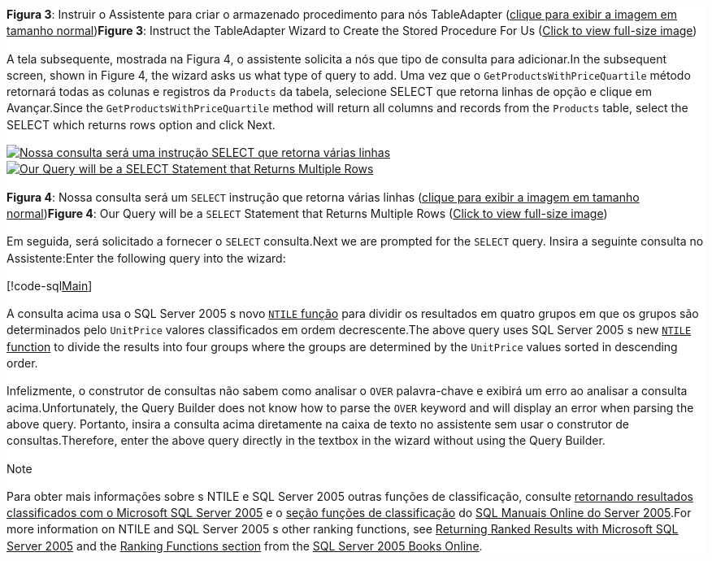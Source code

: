 <span data-ttu-id="7c43d-157">**Figura 3**: Instruir o Assistente para criar o armazenado procedimento para nós TableAdapter ([clique para exibir a imagem em tamanho normal](adding-additional-datatable-columns-vb/_static/image9.png))</span><span class="sxs-lookup"><span data-stu-id="7c43d-157">**Figure 3**: Instruct the TableAdapter Wizard to Create the Stored Procedure For Us ([Click to view full-size image](adding-additional-datatable-columns-vb/_static/image9.png))</span></span>


<span data-ttu-id="7c43d-158">A tela subsequente, mostrada na Figura 4, o assistente solicita a nós que tipo de consulta para adicionar.</span><span class="sxs-lookup"><span data-stu-id="7c43d-158">In the subsequent screen, shown in Figure 4, the wizard asks us what type of query to add.</span></span> <span data-ttu-id="7c43d-159">Uma vez que o `GetProductsWithPriceQuartile` método retornará todas as colunas e registros da `Products` da tabela, selecione SELECT que retorna linhas de opção e clique em Avançar.</span><span class="sxs-lookup"><span data-stu-id="7c43d-159">Since the `GetProductsWithPriceQuartile` method will return all columns and records from the `Products` table, select the SELECT which returns rows option and click Next.</span></span>


<span data-ttu-id="7c43d-160">[![Nossa consulta será uma instrução SELECT que retorna várias linhas](adding-additional-datatable-columns-vb/_static/image11.png)](adding-additional-datatable-columns-vb/_static/image10.png)</span><span class="sxs-lookup"><span data-stu-id="7c43d-160">[![Our Query will be a SELECT Statement that Returns Multiple Rows](adding-additional-datatable-columns-vb/_static/image11.png)](adding-additional-datatable-columns-vb/_static/image10.png)</span></span>

<span data-ttu-id="7c43d-161">**Figura 4**: Nossa consulta será um `SELECT` instrução que retorna várias linhas ([clique para exibir a imagem em tamanho normal](adding-additional-datatable-columns-vb/_static/image12.png))</span><span class="sxs-lookup"><span data-stu-id="7c43d-161">**Figure 4**: Our Query will be a `SELECT` Statement that Returns Multiple Rows ([Click to view full-size image](adding-additional-datatable-columns-vb/_static/image12.png))</span></span>


<span data-ttu-id="7c43d-162">Em seguida, será solicitado a fornecer o `SELECT` consulta.</span><span class="sxs-lookup"><span data-stu-id="7c43d-162">Next we are prompted for the `SELECT` query.</span></span> <span data-ttu-id="7c43d-163">Insira a seguinte consulta no Assistente:</span><span class="sxs-lookup"><span data-stu-id="7c43d-163">Enter the following query into the wizard:</span></span>


[!code-sql[Main](adding-additional-datatable-columns-vb/samples/sample1.sql)]

<span data-ttu-id="7c43d-164">A consulta acima usa o SQL Server 2005 s novo [ `NTILE` função](https://msdn.microsoft.com/library/ms175126.aspx) para dividir os resultados em quatro grupos em que os grupos são determinados pelo `UnitPrice` valores classificados em ordem decrescente.</span><span class="sxs-lookup"><span data-stu-id="7c43d-164">The above query uses SQL Server 2005 s new [`NTILE` function](https://msdn.microsoft.com/library/ms175126.aspx) to divide the results into four groups where the groups are determined by the `UnitPrice` values sorted in descending order.</span></span>

<span data-ttu-id="7c43d-165">Infelizmente, o construtor de consultas não sabem como analisar o `OVER` palavra-chave e exibirá um erro ao analisar a consulta acima.</span><span class="sxs-lookup"><span data-stu-id="7c43d-165">Unfortunately, the Query Builder does not know how to parse the `OVER` keyword and will display an error when parsing the above query.</span></span> <span data-ttu-id="7c43d-166">Portanto, insira a consulta acima diretamente na caixa de texto no assistente sem usar o construtor de consultas.</span><span class="sxs-lookup"><span data-stu-id="7c43d-166">Therefore, enter the above query directly in the textbox in the wizard without using the Query Builder.</span></span>

> [!NOTE]
> <span data-ttu-id="7c43d-167">Para obter mais informações sobre s NTILE e SQL Server 2005 outras funções de classificação, consulte [retornando resultados classificados com o Microsoft SQL Server 2005](http://www.4guysfromrolla.com/webtech/010406-1.shtml) e o [seção funções de classificação](https://msdn.microsoft.com/library/ms189798.aspx) do [SQL Manuais Online do Server 2005](https://msdn.microsoft.com/library/ms189798.aspx).</span><span class="sxs-lookup"><span data-stu-id="7c43d-167">For more information on NTILE and SQL Server 2005 s other ranking functions, see [Returning Ranked Results with Microsoft SQL Server 2005](http://www.4guysfromrolla.com/webtech/010406-1.shtml) and the [Ranking Functions section](https://msdn.microsoft.com/library/ms189798.aspx) from the [SQL Server 2005 Books Online](https://msdn.microsoft.com/library/ms189798.aspx).</span></span>
